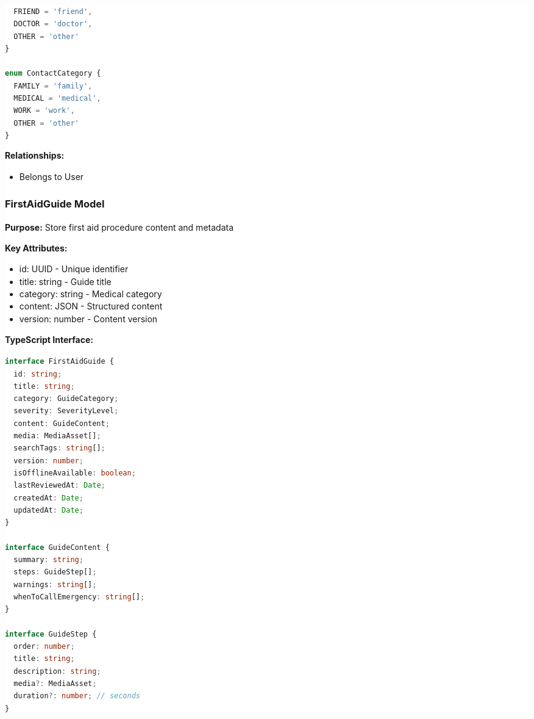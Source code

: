 ```typescript
  FRIEND = 'friend',
  DOCTOR = 'doctor',
  OTHER = 'other'
}

enum ContactCategory {
  FAMILY = 'family',
  MEDICAL = 'medical',
  WORK = 'work',
  OTHER = 'other'
}
```

**Relationships:**
- Belongs to User

### FirstAidGuide Model

**Purpose:** Store first aid procedure content and metadata

**Key Attributes:**
- id: UUID - Unique identifier
- title: string - Guide title
- category: string - Medical category
- content: JSON - Structured content
- version: number - Content version

**TypeScript Interface:**
```typescript
interface FirstAidGuide {
  id: string;
  title: string;
  category: GuideCategory;
  severity: SeverityLevel;
  content: GuideContent;
  media: MediaAsset[];
  searchTags: string[];
  version: number;
  isOfflineAvailable: boolean;
  lastReviewedAt: Date;
  createdAt: Date;
  updatedAt: Date;
}

interface GuideContent {
  summary: string;
  steps: GuideStep[];
  warnings: string[];
  whenToCallEmergency: string[];
}

interface GuideStep {
  order: number;
  title: string;
  description: string;
  media?: MediaAsset;
  duration?: number; // seconds
}
```
